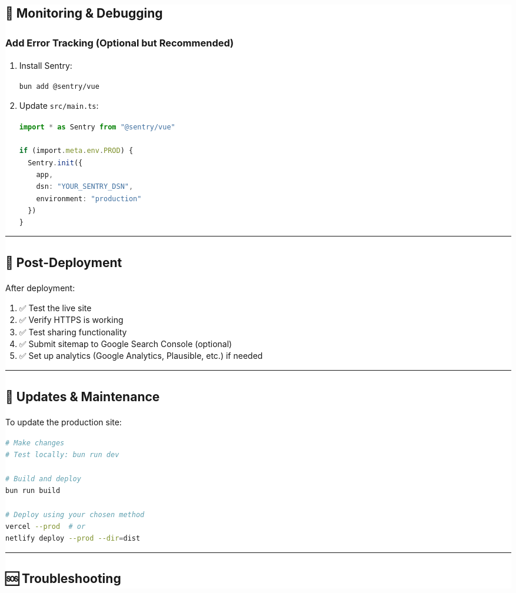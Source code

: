 
## 🐛 Monitoring & Debugging

### Add Error Tracking (Optional but Recommended)
1. Install Sentry:
   ```bash
   bun add @sentry/vue
   ```

2. Update `src/main.ts`:
   ```typescript
   import * as Sentry from "@sentry/vue"
   
   if (import.meta.env.PROD) {
     Sentry.init({
       app,
       dsn: "YOUR_SENTRY_DSN",
       environment: "production"
     })
   }
   ```

---

## 📝 Post-Deployment

After deployment:
1. ✅ Test the live site
2. ✅ Verify HTTPS is working
3. ✅ Test sharing functionality
4. ✅ Submit sitemap to Google Search Console (optional)
5. ✅ Set up analytics (Google Analytics, Plausible, etc.) if needed

---

## 🔄 Updates & Maintenance

To update the production site:
```bash
# Make changes
# Test locally: bun run dev

# Build and deploy
bun run build

# Deploy using your chosen method
vercel --prod  # or
netlify deploy --prod --dir=dist
```

---

## 🆘 Troubleshooting
